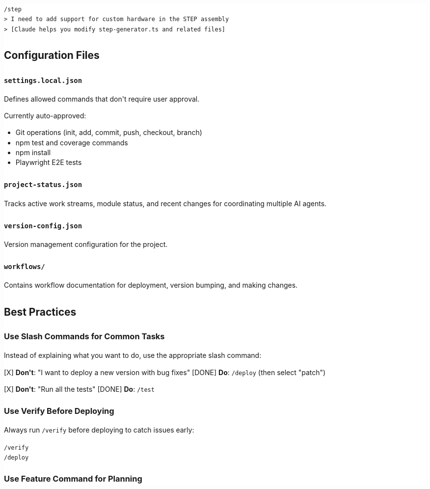 ```
/step
> I need to add support for custom hardware in the STEP assembly
> [Claude helps you modify step-generator.ts and related files]
```

## Configuration Files

### `settings.local.json`

Defines allowed commands that don't require user approval.

Currently auto-approved:

- Git operations (init, add, commit, push, checkout, branch)
- npm test and coverage commands
- npm install
- Playwright E2E tests

### `project-status.json`

Tracks active work streams, module status, and recent changes for coordinating multiple AI agents.

### `version-config.json`

Version management configuration for the project.

### `workflows/`

Contains workflow documentation for deployment, version bumping, and making changes.

## Best Practices

### Use Slash Commands for Common Tasks

Instead of explaining what you want to do, use the appropriate slash command:

[X] **Don't**: "I want to deploy a new version with bug fixes"
[DONE] **Do**: `/deploy` (then select "patch")

[X] **Don't**: "Run all the tests"
[DONE] **Do**: `/test`

### Use Verify Before Deploying

Always run `/verify` before deploying to catch issues early:

```
/verify
/deploy
```

### Use Feature Command for Planning
